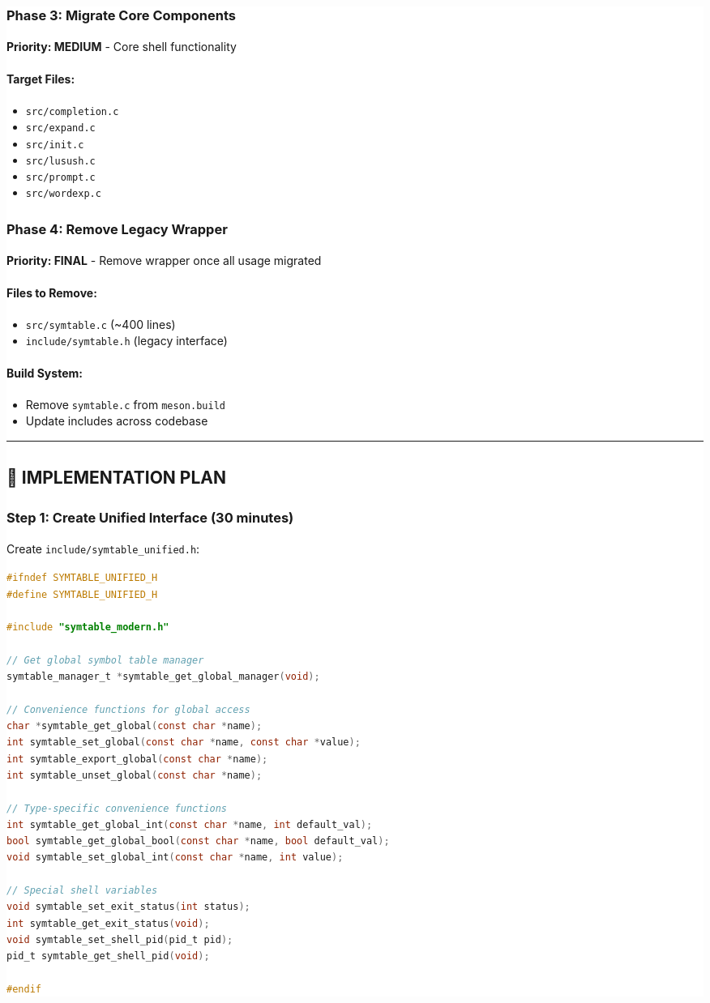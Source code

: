 ### **Phase 3: Migrate Core Components**

**Priority: MEDIUM** - Core shell functionality

#### **Target Files:**
- `src/completion.c`
- `src/expand.c`
- `src/init.c`
- `src/lusush.c`
- `src/prompt.c`
- `src/wordexp.c`

### **Phase 4: Remove Legacy Wrapper**

**Priority: FINAL** - Remove wrapper once all usage migrated

#### **Files to Remove:**
- `src/symtable.c` (~400 lines)
- `include/symtable.h` (legacy interface)

#### **Build System:**
- Remove `symtable.c` from `meson.build`
- Update includes across codebase

---

## 🎯 IMPLEMENTATION PLAN

### **Step 1: Create Unified Interface (30 minutes)**

Create `include/symtable_unified.h`:
```c
#ifndef SYMTABLE_UNIFIED_H
#define SYMTABLE_UNIFIED_H

#include "symtable_modern.h"

// Get global symbol table manager
symtable_manager_t *symtable_get_global_manager(void);

// Convenience functions for global access
char *symtable_get_global(const char *name);
int symtable_set_global(const char *name, const char *value);
int symtable_export_global(const char *name);
int symtable_unset_global(const char *name);

// Type-specific convenience functions
int symtable_get_global_int(const char *name, int default_val);
bool symtable_get_global_bool(const char *name, bool default_val);
void symtable_set_global_int(const char *name, int value);

// Special shell variables
void symtable_set_exit_status(int status);
int symtable_get_exit_status(void);
void symtable_set_shell_pid(pid_t pid);
pid_t symtable_get_shell_pid(void);

#endif
```
